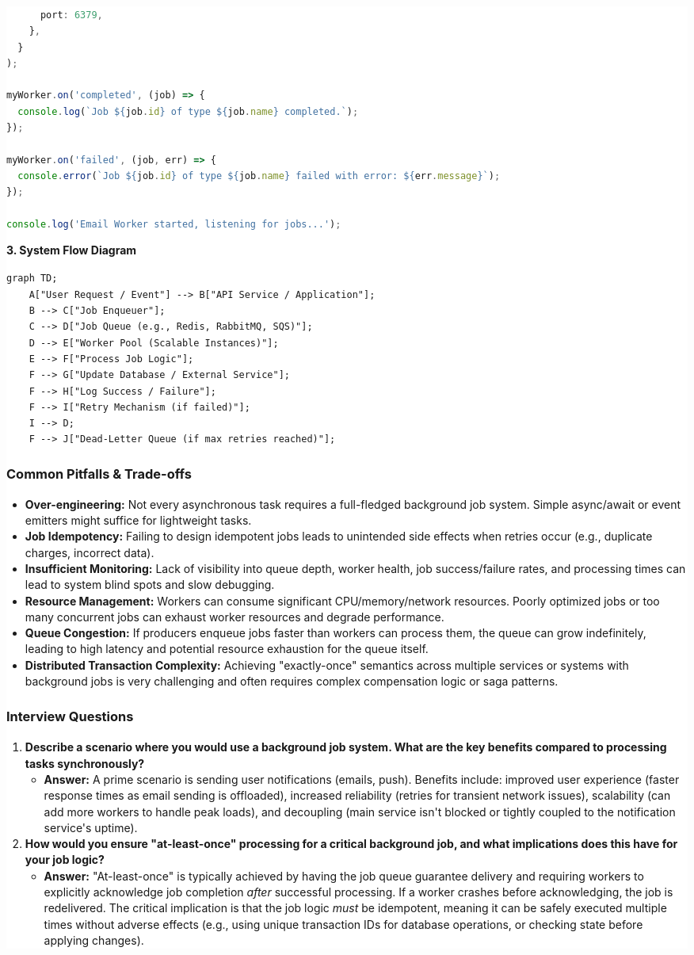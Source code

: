 ```typescript
      port: 6379,
    },
  }
);

myWorker.on('completed', (job) => {
  console.log(`Job ${job.id} of type ${job.name} completed.`);
});

myWorker.on('failed', (job, err) => {
  console.error(`Job ${job.id} of type ${job.name} failed with error: ${err.message}`);
});

console.log('Email Worker started, listening for jobs...');
```

**3. System Flow Diagram**

```mermaid
graph TD;
    A["User Request / Event"] --> B["API Service / Application"];
    B --> C["Job Enqueuer"];
    C --> D["Job Queue (e.g., Redis, RabbitMQ, SQS)"];
    D --> E["Worker Pool (Scalable Instances)"];
    E --> F["Process Job Logic"];
    F --> G["Update Database / External Service"];
    F --> H["Log Success / Failure"];
    F --> I["Retry Mechanism (if failed)"];
    I --> D;
    F --> J["Dead-Letter Queue (if max retries reached)"];
```

### Common Pitfalls & Trade-offs
*   **Over-engineering:** Not every asynchronous task requires a full-fledged background job system. Simple async/await or event emitters might suffice for lightweight tasks.
*   **Job Idempotency:** Failing to design idempotent jobs leads to unintended side effects when retries occur (e.g., duplicate charges, incorrect data).
*   **Insufficient Monitoring:** Lack of visibility into queue depth, worker health, job success/failure rates, and processing times can lead to system blind spots and slow debugging.
*   **Resource Management:** Workers can consume significant CPU/memory/network resources. Poorly optimized jobs or too many concurrent jobs can exhaust worker resources and degrade performance.
*   **Queue Congestion:** If producers enqueue jobs faster than workers can process them, the queue can grow indefinitely, leading to high latency and potential resource exhaustion for the queue itself.
*   **Distributed Transaction Complexity:** Achieving "exactly-once" semantics across multiple services or systems with background jobs is very challenging and often requires complex compensation logic or saga patterns.

### Interview Questions
1.  **Describe a scenario where you would use a background job system. What are the key benefits compared to processing tasks synchronously?**
    *   **Answer:** A prime scenario is sending user notifications (emails, push). Benefits include: improved user experience (faster response times as email sending is offloaded), increased reliability (retries for transient network issues), scalability (can add more workers to handle peak loads), and decoupling (main service isn't blocked or tightly coupled to the notification service's uptime).
2.  **How would you ensure "at-least-once" processing for a critical background job, and what implications does this have for your job logic?**
    *   **Answer:** "At-least-once" is typically achieved by having the job queue guarantee delivery and requiring workers to explicitly acknowledge job completion *after* successful processing. If a worker crashes before acknowledging, the job is redelivered. The critical implication is that the job logic *must* be idempotent, meaning it can be safely executed multiple times without adverse effects (e.g., using unique transaction IDs for database operations, or checking state before applying changes).
